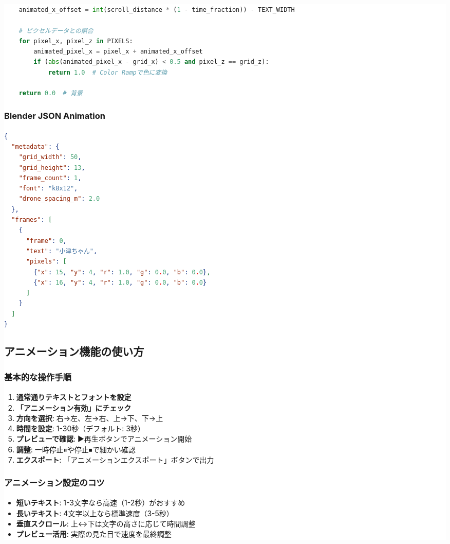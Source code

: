 ```python
    animated_x_offset = int(scroll_distance * (1 - time_fraction)) - TEXT_WIDTH
    
    # ピクセルデータとの照合
    for pixel_x, pixel_z in PIXELS:
        animated_pixel_x = pixel_x + animated_x_offset
        if (abs(animated_pixel_x - grid_x) < 0.5 and pixel_z == grid_z):
            return 1.0  # Color Rampで色に変換
    
    return 0.0  # 背景
```

### Blender JSON Animation

```json
{
  "metadata": {
    "grid_width": 50,
    "grid_height": 13,
    "frame_count": 1,
    "font": "k8x12",
    "drone_spacing_m": 2.0
  },
  "frames": [
    {
      "frame": 0,
      "text": "小津ちゃん",
      "pixels": [
        {"x": 15, "y": 4, "r": 1.0, "g": 0.0, "b": 0.0},
        {"x": 16, "y": 4, "r": 1.0, "g": 0.0, "b": 0.0}
      ]
    }
  ]
}
```

## アニメーション機能の使い方

### 基本的な操作手順

1. **通常通りテキストとフォントを設定**
2. **「アニメーション有効」にチェック**
3. **方向を選択**: 右→左、左→右、上→下、下→上
4. **時間を設定**: 1-30秒（デフォルト: 3秒）
5. **プレビューで確認**: ▶再生ボタンでアニメーション開始
6. **調整**: 一時停止⏸や停止⏹で細かい確認
7. **エクスポート**: 「アニメーションエクスポート」ボタンで出力

### アニメーション設定のコツ

- **短いテキスト**: 1-3文字なら高速（1-2秒）がおすすめ
- **長いテキスト**: 4文字以上なら標準速度（3-5秒）
- **垂直スクロール**: 上↔下は文字の高さに応じて時間調整
- **プレビュー活用**: 実際の見た目で速度を最終調整

